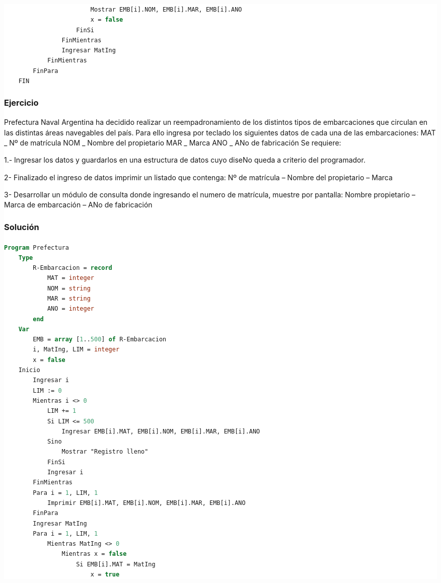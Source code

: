 ```Pascal
						Mostrar EMB[i].NOM, EMB[i].MAR, EMB[i].ANO
						x = false
					FinSi
				FinMientras
				Ingresar MatIng
			FinMientras
		FinPara
	FIN
```

### Ejercicio
Prefectura Naval Argentina ha decidido realizar un reempadronamiento de los distintos tipos de embarcaciones que circulan en las distintas áreas navegables del país. 
Para ello ingresa por teclado los siguientes datos de cada una de las embarcaciones:
MAT _ Nº de matrícula 
NOM _ Nombre del propietario 
MAR _ Marca 
ANO _ ANo de fabricación 
Se requiere: 

1.- Ingresar los datos y guardarlos en una estructura de datos cuyo diseNo queda a criterio del programador. 

2- Finalizado el ingreso de datos imprimir un listado que contenga: 
Nº de matrícula – Nombre del propietario – Marca 

3- Desarrollar un módulo de consulta donde ingresando el numero de matrícula, muestre por pantalla: 
Nombre propietario – Marca de embarcación – ANo de fabricación

### Solución
```Pascal
Program Prefectura
	Type
		R-Embarcacion = record
			MAT = integer
			NOM = string
			MAR = string
			ANO = integer
		end
	Var
		EMB = array [1..500] of R-Embarcacion
		i, MatIng, LIM = integer
		x = false
	Inicio
		Ingresar i
		LIM := 0
		Mientras i <> 0
			LIM += 1
			Si LIM <= 500
				Ingresar EMB[i].MAT, EMB[i].NOM, EMB[i].MAR, EMB[i].ANO
			Sino
				Mostrar "Registro lleno"
			FinSi
			Ingresar i
		FinMientras
		Para i = 1, LIM, 1
			Imprimir EMB[i].MAT, EMB[i].NOM, EMB[i].MAR, EMB[i].ANO
		FinPara
		Ingresar MatIng
		Para i = 1, LIM, 1
			Mientras MatIng <> 0
				Mientras x = false
					Si EMB[i].MAT = MatIng
						x = true
```